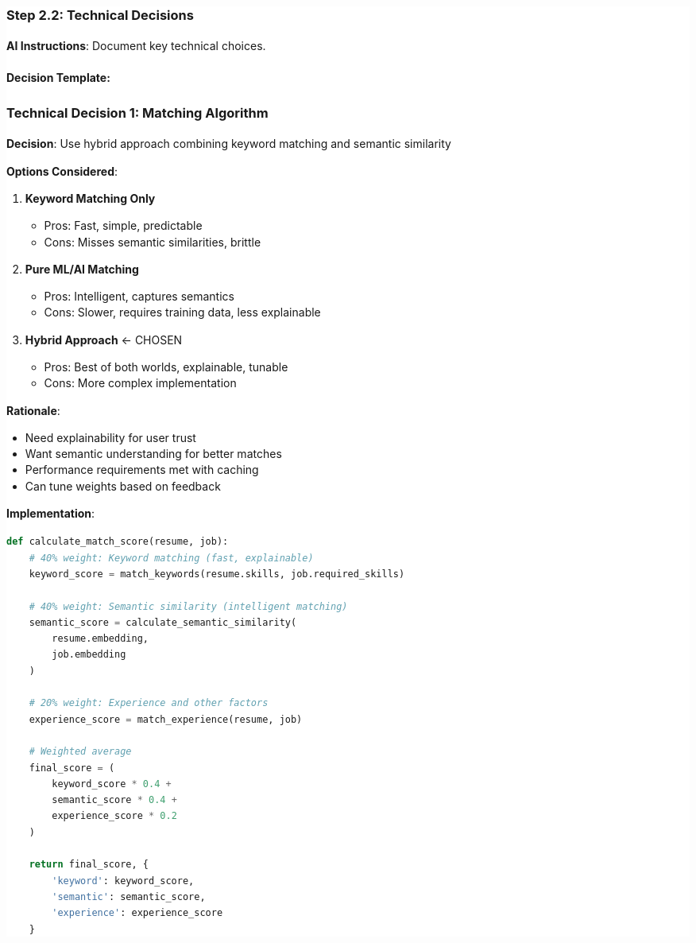 
### Step 2.2: Technical Decisions
**AI Instructions**: Document key technical choices.

#### Decision Template:

### Technical Decision 1: Matching Algorithm

**Decision**: Use hybrid approach combining keyword matching and semantic similarity

**Options Considered**:
1. **Keyword Matching Only**
   - Pros: Fast, simple, predictable
   - Cons: Misses semantic similarities, brittle

2. **Pure ML/AI Matching**
   - Pros: Intelligent, captures semantics
   - Cons: Slower, requires training data, less explainable

3. **Hybrid Approach** ← CHOSEN
   - Pros: Best of both worlds, explainable, tunable
   - Cons: More complex implementation

**Rationale**:
- Need explainability for user trust
- Want semantic understanding for better matches
- Performance requirements met with caching
- Can tune weights based on feedback

**Implementation**:
```python
def calculate_match_score(resume, job):
    # 40% weight: Keyword matching (fast, explainable)
    keyword_score = match_keywords(resume.skills, job.required_skills)
    
    # 40% weight: Semantic similarity (intelligent matching)
    semantic_score = calculate_semantic_similarity(
        resume.embedding, 
        job.embedding
    )
    
    # 20% weight: Experience and other factors
    experience_score = match_experience(resume, job)
    
    # Weighted average
    final_score = (
        keyword_score * 0.4 + 
        semantic_score * 0.4 + 
        experience_score * 0.2
    )
    
    return final_score, {
        'keyword': keyword_score,
        'semantic': semantic_score,
        'experience': experience_score
    }
```

